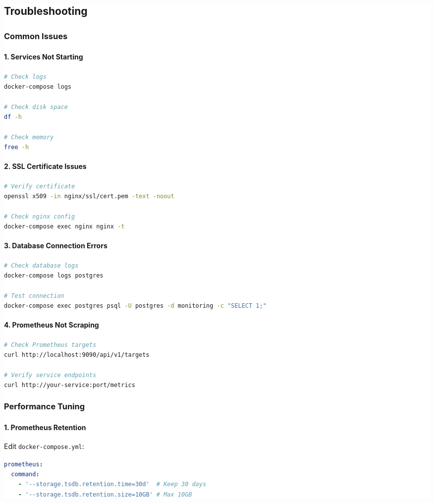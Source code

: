## Troubleshooting

### Common Issues

#### 1. Services Not Starting
```bash
# Check logs
docker-compose logs

# Check disk space
df -h

# Check memory
free -h
```

#### 2. SSL Certificate Issues
```bash
# Verify certificate
openssl x509 -in nginx/ssl/cert.pem -text -noout

# Check nginx config
docker-compose exec nginx nginx -t
```

#### 3. Database Connection Errors
```bash
# Check database logs
docker-compose logs postgres

# Test connection
docker-compose exec postgres psql -U postgres -d monitoring -c "SELECT 1;"
```

#### 4. Prometheus Not Scraping
```bash
# Check Prometheus targets
curl http://localhost:9090/api/v1/targets

# Verify service endpoints
curl http://your-service:port/metrics
```

### Performance Tuning

#### 1. Prometheus Retention
Edit `docker-compose.yml`:
```yaml
prometheus:
  command:
    - '--storage.tsdb.retention.time=30d'  # Keep 30 days
    - '--storage.tsdb.retention.size=10GB' # Max 10GB
```
